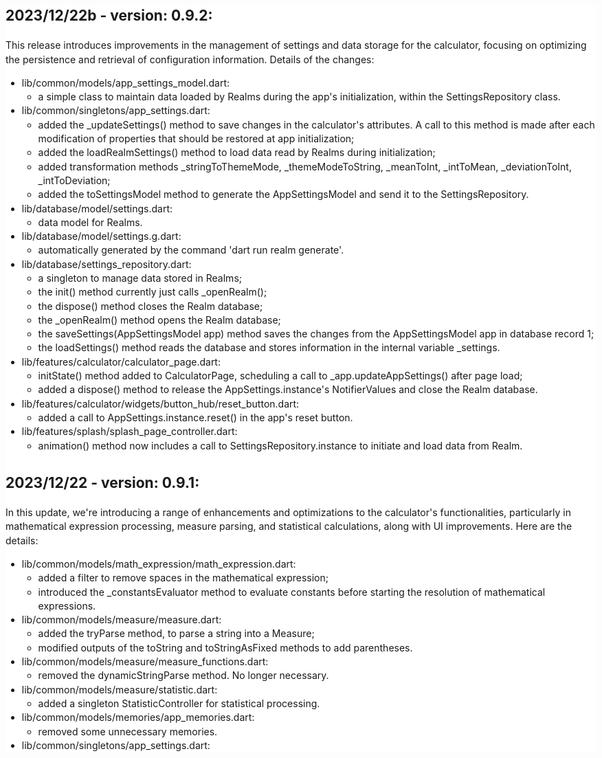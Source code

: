 
## 2023/12/22b - version: 0.9.2:

This release introduces improvements in the management of settings and data storage for the calculator, focusing on optimizing the persistence and retrieval of configuration information. Details of the changes:

* lib/common/models/app_settings_model.dart:
  - a simple class to maintain data loaded by Realms during the app's initialization, within the SettingsRepository class.
* lib/common/singletons/app_settings.dart:
  - added the _updateSettings() method to save changes in the calculator's attributes. A call to this method is made after each modification of properties that should be restored at app initialization;
  - added the loadRealmSettings() method to load data read by Realms during initialization;
  - added transformation methods _stringToThemeMode, _themeModeToString, _meanToInt, _intToMean, _deviationToInt, _intToDeviation;
  - added the toSettingsModel method to generate the AppSettingsModel and send it to the SettingsRepository.
* lib/database/model/settings.dart:
  - data model for Realms.
* lib/database/model/settings.g.dart:
  - automatically generated by the command 'dart run realm generate'.
* lib/database/settings_repository.dart:
  - a singleton to manage data stored in Realms;
  - the init() method currently just calls _openRealm();
  - the dispose() method closes the Realm database;
  - the _openRealm() method opens the Realm database;
  - the saveSettings(AppSettingsModel app) method saves the changes from the AppSettingsModel app in database record 1;
  - the loadSettings() method reads the database and stores information in the internal variable _settings.
* lib/features/calculator/calculator_page.dart:
  - initState() method added to CalculatorPage, scheduling a call to _app.updateAppSettings() after page load;
  - added a dispose() method to release the AppSettings.instance's NotifierValues and close the Realm database.
* lib/features/calculator/widgets/button_hub/reset_button.dart:
  - added a call to AppSettings.instance.reset() in the app's reset button.
* lib/features/splash/splash_page_controller.dart:
  - animation() method now includes a call to SettingsRepository.instance to initiate and load data from Realm.


## 2023/12/22 - version: 0.9.1:

In this update, we're introducing a range of enhancements and optimizations to the calculator's functionalities, particularly in mathematical expression processing, measure parsing, and statistical calculations, along with UI improvements. Here are the details:

* lib/common/models/math_expression/math_expression.dart:
  - added a filter to remove spaces in the mathematical expression;
  - introduced the _constantsEvaluator method to evaluate constants before starting the resolution of mathematical expressions.
* lib/common/models/measure/measure.dart:
  - added the tryParse method, to parse a string into a Measure;
  - modified outputs of the toString and toStringAsFixed methods to add parentheses.
* lib/common/models/measure/measure_functions.dart:
  - removed the dynamicStringParse method. No longer necessary.
* lib/common/models/measure/statistic.dart:
  - added a singleton StatisticController for statistical processing.
* lib/common/models/memories/app_memories.dart:
  - removed some unnecessary memories.
* lib/common/singletons/app_settings.dart: